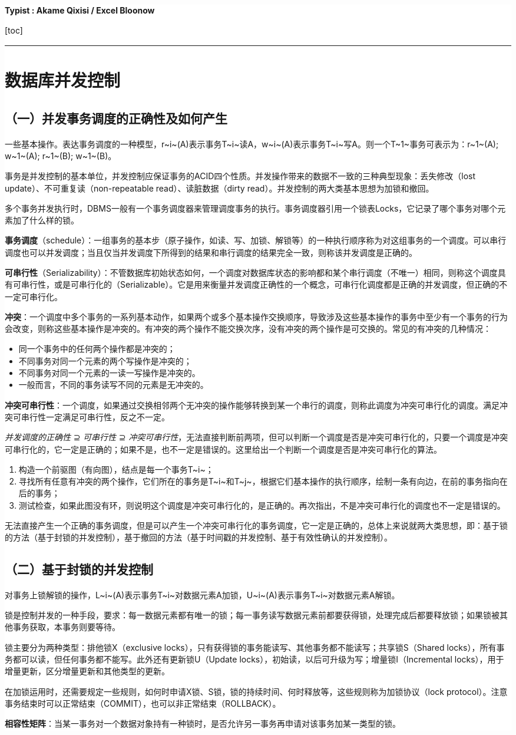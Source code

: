**Typist : Akame Qixisi / Excel Bloonow**

[toc]

------

# 数据库并发控制

## （一）并发事务调度的正确性及如何产生

一些基本操作。表达事务调度的一种模型，r~i~(A)表示事务T~i~读A，w~i~(A)表示事务T~i~写A。则一个T~1~事务可表示为：r~1~(A); w~1~(A); r~1~(B); w~1~(B)。

事务是并发控制的基本单位，并发控制应保证事务的ACID四个性质。并发操作带来的数据不一致的三种典型现象：丢失修改（lost update）、不可重复读（non-repeatable read）、读脏数据（dirty read）。并发控制的两大类基本思想为加锁和撤回。

多个事务并发执行时，DBMS一般有一个事务调度器来管理调度事务的执行。事务调度器引用一个锁表Locks，它记录了哪个事务对哪个元素加了什么样的锁。

**事务调度**（schedule）：一组事务的基本步（原子操作，如读、写、加锁、解锁等）的一种执行顺序称为对这组事务的一个调度。可以串行调度也可以并发调度；当且仅当并发调度下所得到的结果和串行调度的结果完全一致，则称该并发调度是正确的。

**可串行性**（Serializability）：不管数据库初始状态如何，一个调度对数据库状态的影响都和某个串行调度（不唯一）相同，则称这个调度具有可串行性，或是可串行化的（Serializable）。它是用来衡量并发调度正确性的一个概念，可串行化调度都是正确的并发调度，但正确的不一定可串行化。

**冲突**：一个调度中多个事务的一系列基本动作，如果两个或多个基本操作交换顺序，导致涉及这些基本操作的事务中至少有一个事务的行为会改变，则称这些基本操作是冲突的。有冲突的两个操作不能交换次序，没有冲突的两个操作是可交换的。常见的有冲突的几种情况：

- 同一个事务中的任何两个操作都是冲突的；
- 不同事务对同一个元素的两个写操作是冲突的；
- 不同事务对同一个元素的一读一写操作是冲突的。
- 一般而言，不同的事务读写不同的元素是无冲突的。

**冲突可串行性**：一个调度，如果通过交换相邻两个无冲突的操作能够转换到某一个串行的调度，则称此调度为冲突可串行化的调度。满足冲突可串行性一定满足可串行性，反之不一定。

$并发调度的正确性 \supseteq 可串行性 \supseteq 冲突可串行性$，无法直接判断前两项，但可以判断一个调度是否是冲突可串行化的，只要一个调度是冲突可串行化的，它一定是正确的；如果不是，也不一定是错误的。这里给出一个判断一个调度是否是冲突可串行化的算法。

1. 构造一个前驱图（有向图），结点是每一个事务T~i~；
2. 寻找所有任意有冲突的两个操作，它们所在的事务是T~i~和T~j~，根据它们基本操作的执行顺序，绘制一条有向边，在前的事务指向在后的事务；
3. 测试检查，如果此图没有环，则说明这个调度是冲突可串行化的，是正确的。再次指出，不是冲突可串行化的调度也不一定是错误的。

无法直接产生一个正确的事务调度，但是可以产生一个冲突可串行化的事务调度，它一定是正确的，总体上来说就两大类思想，即：基于锁的方法（基于封锁的并发控制），基于撤回的方法（基于时间戳的并发控制、基于有效性确认的并发控制）。

## （二）基于封锁的并发控制

对事务上锁解锁的操作，L~i~(A)表示事务T~i~对数据元素A加锁，U~i~(A)表示事务T~i~对数据元素A解锁。

锁是控制并发的一种手段，要求：每一数据元素都有唯一的锁；每一事务读写数据元素前都要获得锁，处理完成后都要释放锁；如果锁被其他事务获取，本事务则要等待。

锁主要分为两种类型：排他锁X（exclusive locks），只有获得锁的事务能读写、其他事务都不能读写；共享锁S（Shared locks），所有事务都可以读，但任何事务都不能写。此外还有更新锁U（Update locks），初始读，以后可升级为写；增量锁I（Incremental locks），用于增量更新，区分增量更新和其他类型的更新。

在加锁运用时，还需要规定一些规则，如何时申请X锁、S锁，锁的持续时间、何时释放等，这些规则称为加锁协议（lock protocol）。注意事务结束时可以正常结束（COMMIT），也可以非正常结束（ROLLBACK）。

**相容性矩阵**：当某一事务对一个数据对象持有一种锁时，是否允许另一事务再申请对该事务加某一类型的锁。
